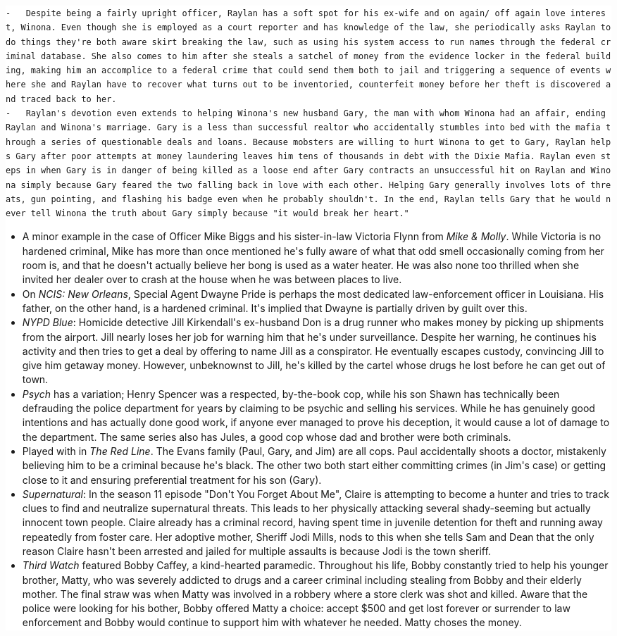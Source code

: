     -   Despite being a fairly upright officer, Raylan has a soft spot for his ex-wife and on again/ off again love interest, Winona. Even though she is employed as a court reporter and has knowledge of the law, she periodically asks Raylan to do things they're both aware skirt breaking the law, such as using his system access to run names through the federal criminal database. She also comes to him after she steals a satchel of money from the evidence locker in the federal building, making him an accomplice to a federal crime that could send them both to jail and triggering a sequence of events where she and Raylan have to recover what turns out to be inventoried, counterfeit money before her theft is discovered and traced back to her.
    -   Raylan's devotion even extends to helping Winona's new husband Gary, the man with whom Winona had an affair, ending Raylan and Winona's marriage. Gary is a less than successful realtor who accidentally stumbles into bed with the mafia through a series of questionable deals and loans. Because mobsters are willing to hurt Winona to get to Gary, Raylan helps Gary after poor attempts at money laundering leaves him tens of thousands in debt with the Dixie Mafia. Raylan even steps in when Gary is in danger of being killed as a loose end after Gary contracts an unsuccessful hit on Raylan and Winona simply because Gary feared the two falling back in love with each other. Helping Gary generally involves lots of threats, gun pointing, and flashing his badge even when he probably shouldn't. In the end, Raylan tells Gary that he would never tell Winona the truth about Gary simply because "it would break her heart."
-   A minor example in the case of Officer Mike Biggs and his sister-in-law Victoria Flynn from _Mike & Molly_. While Victoria is no hardened criminal, Mike has more than once mentioned he's fully aware of what that odd smell occasionally coming from her room is, and that he doesn't actually believe her bong is used as a water heater. He was also none too thrilled when she invited her dealer over to crash at the house when he was between places to live.
-   On _NCIS: New Orleans_, Special Agent Dwayne Pride is perhaps the most dedicated law-enforcement officer in Louisiana. His father, on the other hand, is a hardened criminal. It's implied that Dwayne is partially driven by guilt over this.
-   _NYPD Blue_: Homicide detective Jill Kirkendall's ex-husband Don is a drug runner who makes money by picking up shipments from the airport. Jill nearly loses her job for warning him that he's under surveillance. Despite her warning, he continues his activity and then tries to get a deal by offering to name Jill as a conspirator. He eventually escapes custody, convincing Jill to give him getaway money. However, unbeknownst to Jill, he's killed by the cartel whose drugs he lost before he can get out of town.
-   _Psych_ has a variation; Henry Spencer was a respected, by-the-book cop, while his son Shawn has technically been defrauding the police department for years by claiming to be psychic and selling his services. While he has genuinely good intentions and has actually done good work, if anyone ever managed to prove his deception, it would cause a lot of damage to the department. The same series also has Jules, a good cop whose dad and brother were both criminals.
-   Played with in _The Red Line_. The Evans family (Paul, Gary, and Jim) are all cops. Paul accidentally shoots a doctor, mistakenly believing him to be a criminal because he's black. The other two both start either committing crimes (in Jim's case) or getting close to it and ensuring preferential treatment for his son (Gary).
-   _Supernatural_: In the season 11 episode "Don't You Forget About Me", Claire is attempting to become a hunter and tries to track clues to find and neutralize supernatural threats. This leads to her physically attacking several shady-seeming but actually innocent town people. Claire already has a criminal record, having spent time in juvenile detention for theft and running away repeatedly from foster care. Her adoptive mother, Sheriff Jodi Mills, nods to this when she tells Sam and Dean that the only reason Claire hasn't been arrested and jailed for multiple assaults is because Jodi is the town sheriff.
-   _Third Watch_ featured Bobby Caffey, a kind-hearted paramedic. Throughout his life, Bobby constantly tried to help his younger brother, Matty, who was severely addicted to drugs and a career criminal including stealing from Bobby and their elderly mother. The final straw was when Matty was involved in a robbery where a store clerk was shot and killed. Aware that the police were looking for his bother, Bobby offered Matty a choice: accept $500 and get lost forever or surrender to law enforcement and Bobby would continue to support him with whatever he needed. Matty choses the money.
